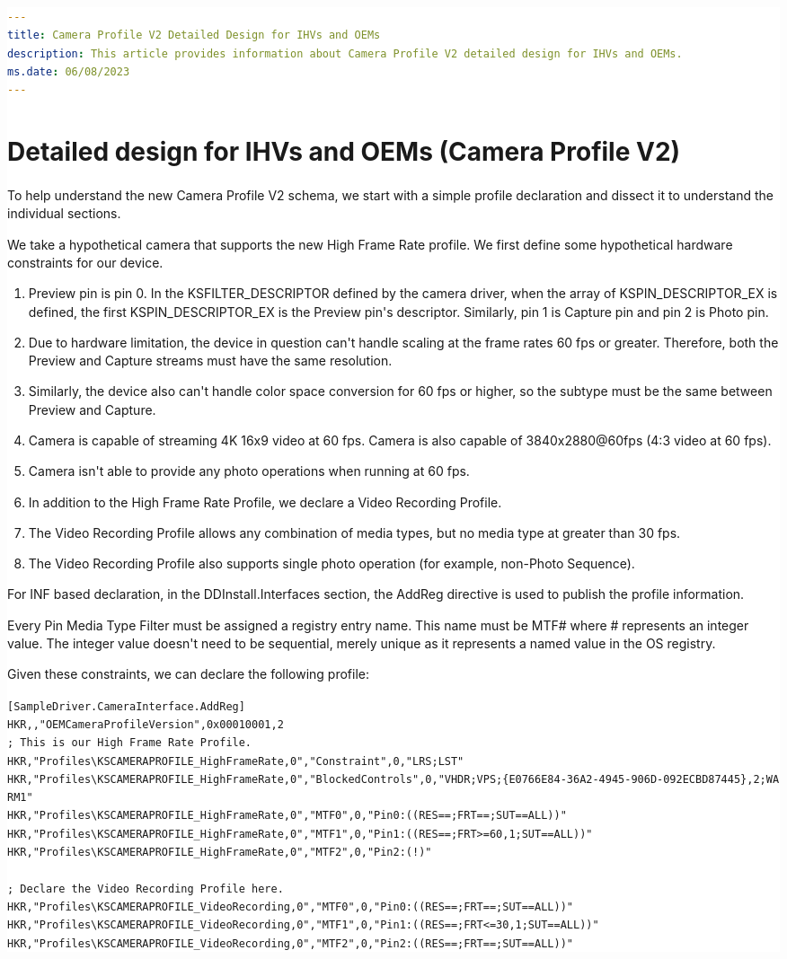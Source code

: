 ```yaml
---
title: Camera Profile V2 Detailed Design for IHVs and OEMs
description: This article provides information about Camera Profile V2 detailed design for IHVs and OEMs.
ms.date: 06/08/2023
---
```


# Detailed design for IHVs and OEMs (Camera Profile V2)

To help understand the new Camera Profile V2 schema, we start with a simple profile declaration and dissect it to understand the individual sections.

We take a hypothetical camera that supports the new High Frame Rate profile. We first define some hypothetical hardware constraints for our device.

1. Preview pin is pin 0. In the KSFILTER_DESCRIPTOR defined by the camera driver, when the array of KSPIN_DESCRIPTOR_EX is defined, the first KSPIN_DESCRIPTOR_EX is the Preview pin's descriptor. Similarly, pin 1 is Capture pin and pin 2 is Photo pin.

1. Due to hardware limitation, the device in question can't handle scaling at the frame rates 60 fps or greater. Therefore, both the Preview and Capture streams must have the same resolution.

1. Similarly, the device also can't handle color space conversion for 60 fps or higher, so the subtype must be the same between Preview and Capture.

1. Camera is capable of streaming 4K 16x9 video at 60 fps. Camera is also capable of 3840x2880@60fps (4:3 video at 60 fps).

1. Camera isn't able to provide any photo operations when running at 60 fps.

1. In addition to the High Frame Rate Profile, we declare a Video Recording Profile.

1. The Video Recording Profile allows any combination of media types, but no media type at greater than 30 fps.

1. The Video Recording Profile also supports single photo operation (for example, non-Photo Sequence).

For INF based declaration, in the DDInstall.Interfaces section, the AddReg directive is used to publish the profile information.

Every Pin Media Type Filter must be assigned a registry entry name. This name must be MTF# where # represents an integer value. The integer value doesn't need to be sequential, merely unique as it represents a named value in the OS registry.

Given these constraints, we can declare the following profile:

```inf
[SampleDriver.CameraInterface.AddReg]
HKR,,"OEMCameraProfileVersion",0x00010001,2
; This is our High Frame Rate Profile.
HKR,"Profiles\KSCAMERAPROFILE_HighFrameRate,0","Constraint",0,"LRS;LST"
HKR,"Profiles\KSCAMERAPROFILE_HighFrameRate,0","BlockedControls",0,"VHDR;VPS;{E0766E84-36A2-4945-906D-092ECBD87445},2;WARM1"
HKR,"Profiles\KSCAMERAPROFILE_HighFrameRate,0","MTF0",0,"Pin0:((RES==;FRT==;SUT==ALL))"
HKR,"Profiles\KSCAMERAPROFILE_HighFrameRate,0","MTF1",0,"Pin1:((RES==;FRT>=60,1;SUT==ALL))"
HKR,"Profiles\KSCAMERAPROFILE_HighFrameRate,0","MTF2",0,"Pin2:(!)"

; Declare the Video Recording Profile here.
HKR,"Profiles\KSCAMERAPROFILE_VideoRecording,0","MTF0",0,"Pin0:((RES==;FRT==;SUT==ALL))"
HKR,"Profiles\KSCAMERAPROFILE_VideoRecording,0","MTF1",0,"Pin1:((RES==;FRT<=30,1;SUT==ALL))"
HKR,"Profiles\KSCAMERAPROFILE_VideoRecording,0","MTF2",0,"Pin2:((RES==;FRT==;SUT==ALL))"
```
